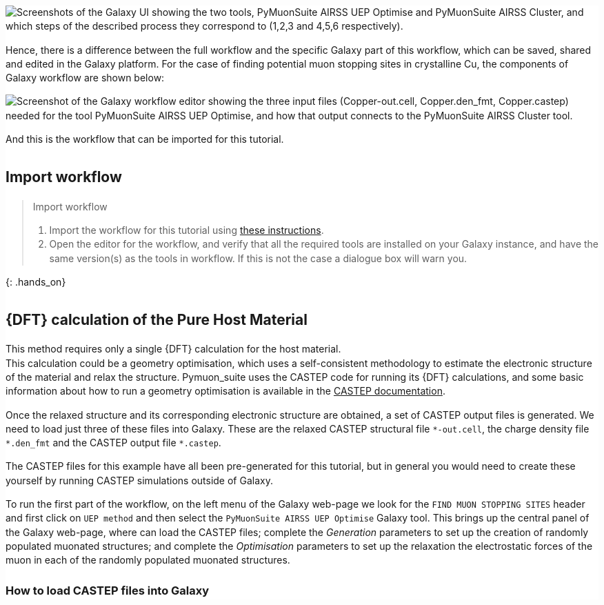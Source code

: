 ![Screenshots of the Galaxy UI showing the two tools, PyMuonSuite AIRSS UEP Optimise and PyMuonSuite AIRSS Cluster, and which steps of the described process they correspond to (1,2,3 and 4,5,6 respectively).](../../images/2GalaxyTools.png)

Hence, there is a difference between the full workflow and the specific Galaxy part of this workflow, which can be 
saved, shared and edited in the Galaxy platform. For the case of finding potential muon stopping sites in 
crystalline Cu, the components of Galaxy workflow are shown below:

![Screenshot of the Galaxy workflow editor showing the three input files (Copper-out.cell, Copper.den_fmt, Copper.castep) needed for the tool PyMuonSuite AIRSS UEP Optimise, and how that output connects to the PyMuonSuite AIRSS Cluster tool.](../../images/GalaxyWorkflow.png)

And this is the workflow that can be imported for this tutorial.

## Import workflow

> <hands-on-title>Import workflow</hands-on-title>
>
> 1. Import the workflow for this tutorial using [these instructions](workflows/).
> 2. Open the editor for the workflow, and verify that all the required tools
>    are installed on your Galaxy instance, and have the same version(s) as the
>    tools in workflow. If this is not the case a dialogue box will warn you.
>
{: .hands_on}

## {DFT} calculation of the Pure Host Material

 This method requires only a single {DFT} calculation for the host material.  
 This calculation could be a geometry optimisation, which uses 
 a self-consistent methodology to estimate the electronic 
 structure of the material and relax the structure. Pymuon_suite uses the 
 CASTEP code for running its {DFT} calculations, and some basic information
  about how to run a geometry optimisation is available in the [CASTEP documentation](https://castep-docs.github.io/castep-docs/).

Once the relaxed structure and its corresponding electronic structure are obtained, 
a set of CASTEP output files is generated. We need to load just three of these files
into Galaxy.  These are the relaxed CASTEP structural file `*-out.cell`, the
charge density file `*.den_fmt` and the CASTEP output file `*.castep`.
  
The CASTEP files for this example have all been pre-generated for this tutorial,
but in general you would need to create these yourself by running CASTEP simulations
outside of Galaxy. 

To run the first part of the workflow, on the left menu of the Galaxy web-page
we look for the `FIND MUON STOPPING SITES` header and first click on `UEP method` and then 
select the `PyMuonSuite AIRSS UEP Optimise` Galaxy tool. This brings up the central panel of the Galaxy 
web-page, where can load the CASTEP files; complete the *Generation* parameters to set up the
creation of randomly populated muonated structures; and complete the *Optimisation* parameters to set up the relaxation the 
electrostatic forces of the muon in each of the randomly populated muonated structures.

### How to load CASTEP files into Galaxy

